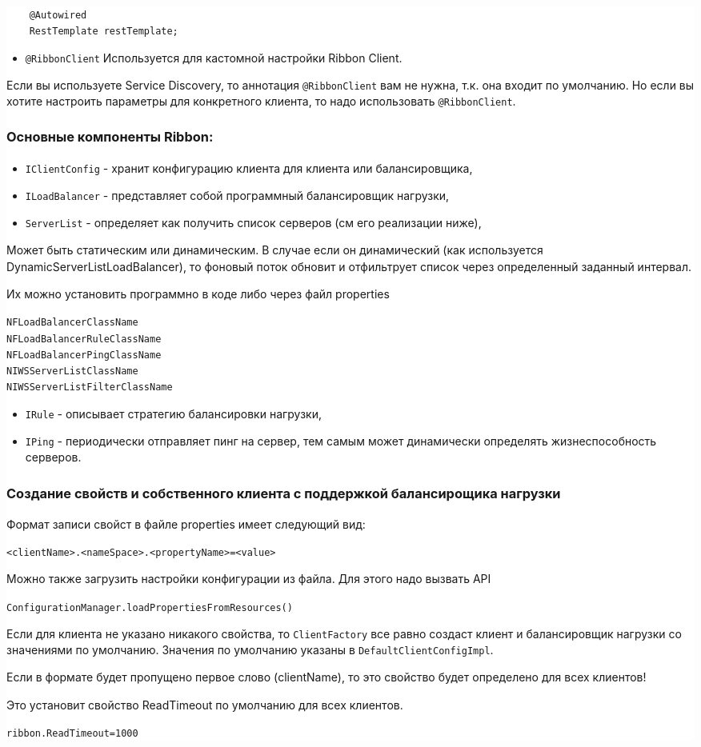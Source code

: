         @Autowired
        RestTemplate restTemplate;
        

- `@RibbonClient`
Используется для кастомной настройки Ribbon Client.

Если вы используете Service Discovery, то аннотация `@RibbonClient` вам не нужна, т.к. она входит по умолчанию.
Но если вы хотите настроить параметры для конкретного клиента, то надо использовать `@RibbonClient`.
    

### Основные компоненты Ribbon:

- `IClientConfig` - хранит конфигурацию клиента для клиента или балансировщика,

- `ILoadBalancer` - представляет собой программный балансировщик нагрузки,

- `ServerList` - определяет как получить список серверов (см его реализации ниже),

Может быть статическим или динамическим.
В случае если он динамический (как используется DynamicServerListLoadBalancer), то фоновый поток обновит и отфильтрует список через определенный заданный интервал.

Их можно установить программно в коде либо через файл properties

    NFLoadBalancerClassName
    NFLoadBalancerRuleClassName
    NFLoadBalancerPingClassName
    NIWSServerListClassName
    NIWSServerListFilterClassName

- `IRule` - описывает стратегию балансировки нагрузки,

- `IPing` - периодически отправляет пинг на сервер, тем самым может динамически определять жизнеспособность серверов.


### Создание свойств и собственного клиента с поддержкой балансирощика нагрузки

Формат записи свойст в файле properties имеет следующий вид:

    <clientName>.<nameSpace>.<propertyName>=<value>

Можно также загрузить настройки конфигурации из файла. Для этого надо вызвать API
    
    ConfigurationManager.loadPropertiesFromResources()
    
Если для клиента не указано никакого свойства, то `ClientFactory` все равно создаст клиент и балансировщик нагрузки со значениями по умолчанию. 
Значения по умолчанию указаны в `DefaultClientConfigImpl`.

Если в формате будет пропущено первое слово (clientName), то это свойство будет определено для всех клиентов!

Это установит свойство ReadTimeout по умолчанию для всех клиентов.

    ribbon.ReadTimeout=1000
    